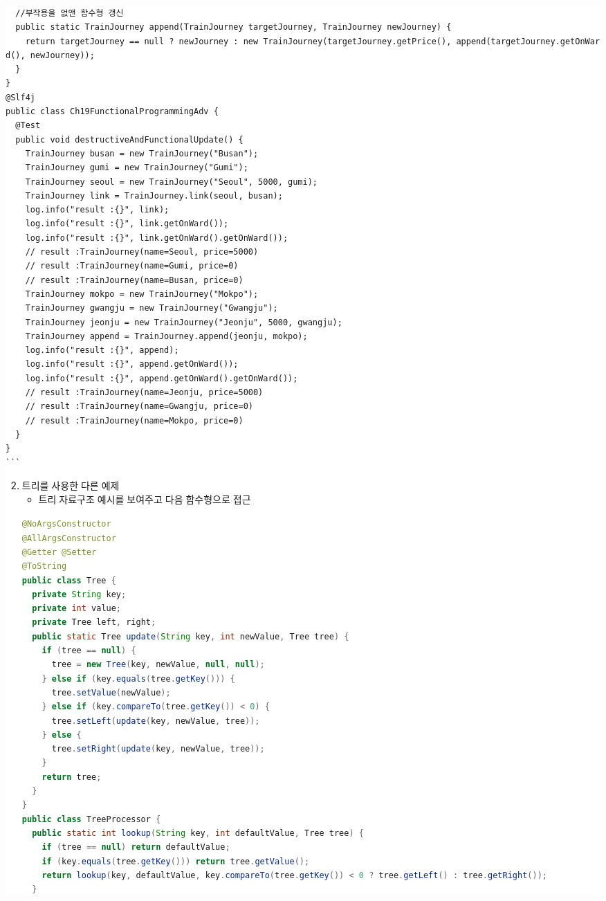       //부작용을 없앤 함수형 갱신
      public static TrainJourney append(TrainJourney targetJourney, TrainJourney newJourney) {
        return targetJourney == null ? newJourney : new TrainJourney(targetJourney.getPrice(), append(targetJourney.getOnWard(), newJourney));
      }
    }
    @Slf4j
    public class Ch19FunctionalProgrammingAdv {
      @Test
      public void destructiveAndFunctionalUpdate() {
        TrainJourney busan = new TrainJourney("Busan");
        TrainJourney gumi = new TrainJourney("Gumi");
        TrainJourney seoul = new TrainJourney("Seoul", 5000, gumi);
        TrainJourney link = TrainJourney.link(seoul, busan);
        log.info("result :{}", link);
        log.info("result :{}", link.getOnWard());
        log.info("result :{}", link.getOnWard().getOnWard());
        // result :TrainJourney(name=Seoul, price=5000)
        // result :TrainJourney(name=Gumi, price=0)
        // result :TrainJourney(name=Busan, price=0)
        TrainJourney mokpo = new TrainJourney("Mokpo");
        TrainJourney gwangju = new TrainJourney("Gwangju");
        TrainJourney jeonju = new TrainJourney("Jeonju", 5000, gwangju);
        TrainJourney append = TrainJourney.append(jeonju, mokpo);
        log.info("result :{}", append);
        log.info("result :{}", append.getOnWard());
        log.info("result :{}", append.getOnWard().getOnWard());
        // result :TrainJourney(name=Jeonju, price=5000)
        // result :TrainJourney(name=Gwangju, price=0)
        // result :TrainJourney(name=Mokpo, price=0)
      }
    }
    ```
2. 트리를 사용한 다른 예제
    - 트리 자료구조 예시를 보여주고 다음 함수형으로 접근
    ```java
    @NoArgsConstructor
    @AllArgsConstructor
    @Getter @Setter
    @ToString
    public class Tree {
      private String key;
      private int value;
      private Tree left, right;
      public static Tree update(String key, int newValue, Tree tree) {
        if (tree == null) {
          tree = new Tree(key, newValue, null, null);
        } else if (key.equals(tree.getKey())) {
          tree.setValue(newValue);
        } else if (key.compareTo(tree.getKey()) < 0) {
          tree.setLeft(update(key, newValue, tree));
        } else {
          tree.setRight(update(key, newValue, tree));
        }
        return tree;
      }
    }
    public class TreeProcessor {
      public static int lookup(String key, int defaultValue, Tree tree) {
        if (tree == null) return defaultValue;
        if (key.equals(tree.getKey())) return tree.getValue();
        return lookup(key, defaultValue, key.compareTo(tree.getKey()) < 0 ? tree.getLeft() : tree.getRight());
      }